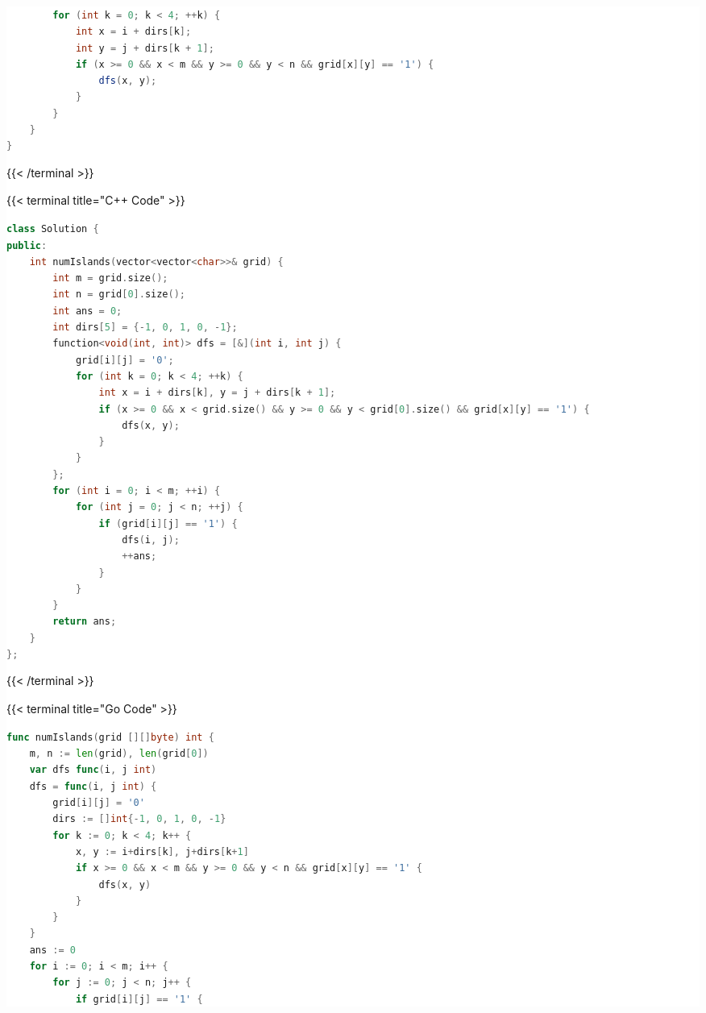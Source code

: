 ```java
        for (int k = 0; k < 4; ++k) {
            int x = i + dirs[k];
            int y = j + dirs[k + 1];
            if (x >= 0 && x < m && y >= 0 && y < n && grid[x][y] == '1') {
                dfs(x, y);
            }
        }
    }
}
```
{{< /terminal >}}

{{< terminal title="C++ Code" >}}
```cpp
class Solution {
public:
    int numIslands(vector<vector<char>>& grid) {
        int m = grid.size();
        int n = grid[0].size();
        int ans = 0;
        int dirs[5] = {-1, 0, 1, 0, -1};
        function<void(int, int)> dfs = [&](int i, int j) {
            grid[i][j] = '0';
            for (int k = 0; k < 4; ++k) {
                int x = i + dirs[k], y = j + dirs[k + 1];
                if (x >= 0 && x < grid.size() && y >= 0 && y < grid[0].size() && grid[x][y] == '1') {
                    dfs(x, y);
                }
            }
        };
        for (int i = 0; i < m; ++i) {
            for (int j = 0; j < n; ++j) {
                if (grid[i][j] == '1') {
                    dfs(i, j);
                    ++ans;
                }
            }
        }
        return ans;
    }
};
```
{{< /terminal >}}

{{< terminal title="Go Code" >}}
```go
func numIslands(grid [][]byte) int {
	m, n := len(grid), len(grid[0])
	var dfs func(i, j int)
	dfs = func(i, j int) {
		grid[i][j] = '0'
		dirs := []int{-1, 0, 1, 0, -1}
		for k := 0; k < 4; k++ {
			x, y := i+dirs[k], j+dirs[k+1]
			if x >= 0 && x < m && y >= 0 && y < n && grid[x][y] == '1' {
				dfs(x, y)
			}
		}
	}
	ans := 0
	for i := 0; i < m; i++ {
		for j := 0; j < n; j++ {
			if grid[i][j] == '1' {
```